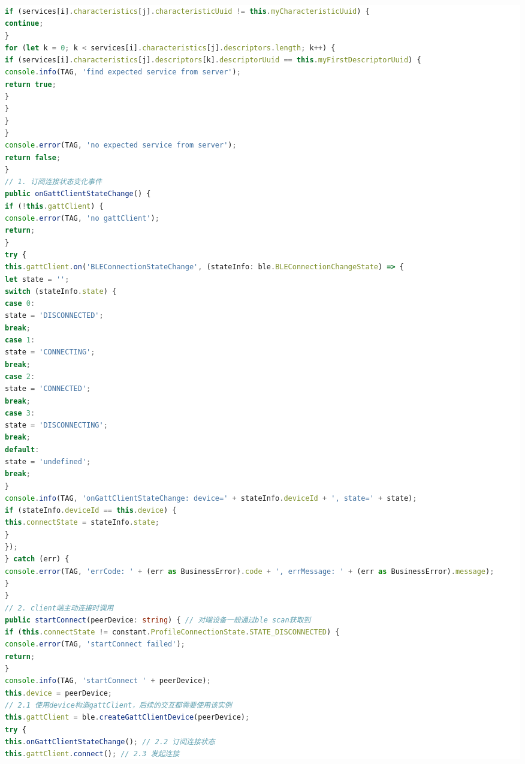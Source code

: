 ```typescript
if (services[i].characteristics[j].characteristicUuid != this.myCharacteristicUuid) {
continue;
}
for (let k = 0; k < services[i].characteristics[j].descriptors.length; k++) {
if (services[i].characteristics[j].descriptors[k].descriptorUuid == this.myFirstDescriptorUuid) {
console.info(TAG, 'find expected service from server');
return true;
}
}
}
}
console.error(TAG, 'no expected service from server');
return false;
}
// 1. 订阅连接状态变化事件
public onGattClientStateChange() {
if (!this.gattClient) {
console.error(TAG, 'no gattClient');
return;
}
try {
this.gattClient.on('BLEConnectionStateChange', (stateInfo: ble.BLEConnectionChangeState) => {
let state = '';
switch (stateInfo.state) {
case 0:
state = 'DISCONNECTED';
break;
case 1:
state = 'CONNECTING';
break;
case 2:
state = 'CONNECTED';
break;
case 3:
state = 'DISCONNECTING';
break;
default:
state = 'undefined';
break;
}
console.info(TAG, 'onGattClientStateChange: device=' + stateInfo.deviceId + ', state=' + state);
if (stateInfo.deviceId == this.device) {
this.connectState = stateInfo.state;
}
});
} catch (err) {
console.error(TAG, 'errCode: ' + (err as BusinessError).code + ', errMessage: ' + (err as BusinessError).message);
}
}
// 2. client端主动连接时调用
public startConnect(peerDevice: string) { // 对端设备一般通过ble scan获取到
if (this.connectState != constant.ProfileConnectionState.STATE_DISCONNECTED) {
console.error(TAG, 'startConnect failed');
return;
}
console.info(TAG, 'startConnect ' + peerDevice);
this.device = peerDevice;
// 2.1 使用device构造gattClient，后续的交互都需要使用该实例
this.gattClient = ble.createGattClientDevice(peerDevice);
try {
this.onGattClientStateChange(); // 2.2 订阅连接状态
this.gattClient.connect(); // 2.3 发起连接
```